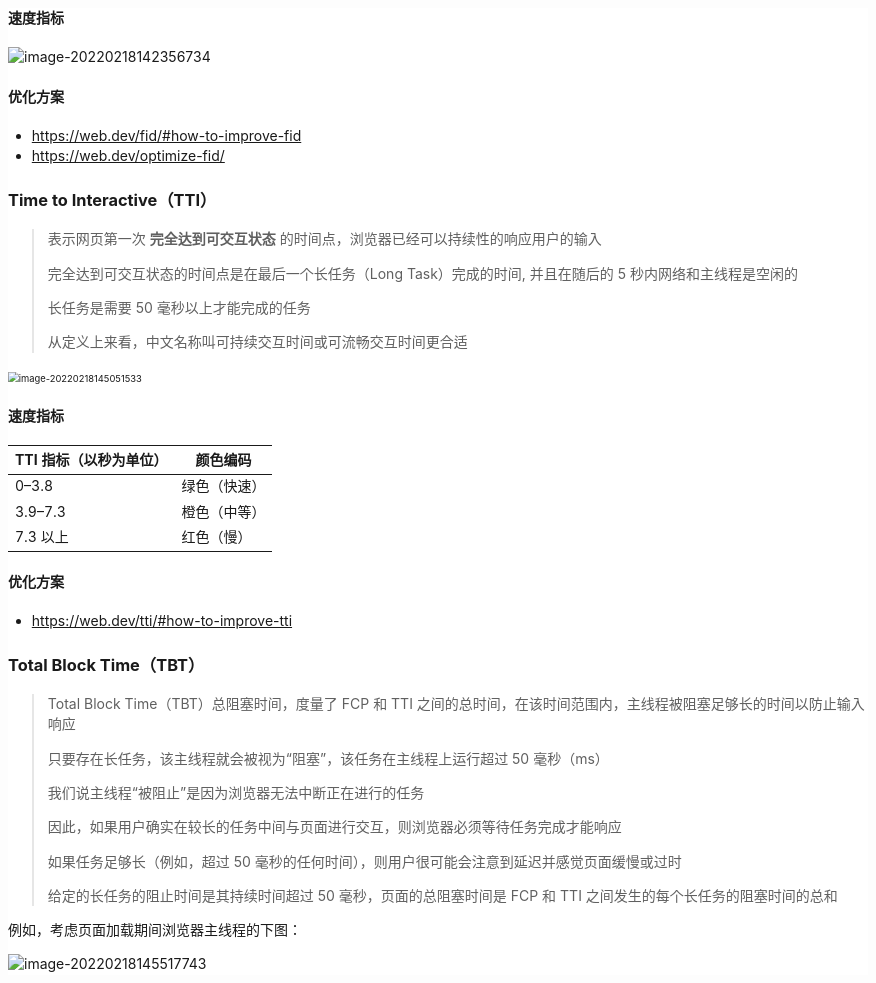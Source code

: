 #### 速度指标

![image-20220218142356734](https://raw.githubusercontent.com/xixixiaoyu/CloundImg2/main/image-20220218142356734.png)

#### 优化方案

- https://web.dev/fid/#how-to-improve-fid
- https://web.dev/optimize-fid/

### Time to Interactive（TTI）

> 表示网页第一次 **完全达到可交互状态** 的时间点，浏览器已经可以持续性的响应用户的输入
>
> 完全达到可交互状态的时间点是在最后一个长任务（Long Task）完成的时间, 并且在随后的 5 秒内网络和主线程是空闲的
>
> 长任务是需要 50 毫秒以上才能完成的任务
>
> 从定义上来看，中文名称叫可持续交互时间或可流畅交互时间更合适

<img src="https://raw.githubusercontent.com/xixixiaoyu/CloundImg2/main/image-20220218145051533.png" alt="image-20220218145051533" style="zoom: 67%;" />

#### 速度指标

| TTI 指标（以秒为单位） | 颜色编码     |
| ---------------------- | ------------ |
| 0–3.8                  | 绿色（快速） |
| 3.9–7.3                | 橙色（中等） |
| 7.3 以上               | 红色（慢）   |

#### 优化方案

- https://web.dev/tti/#how-to-improve-tti

### Total Block Time（TBT）

> Total Block Time（TBT）总阻塞时间，度量了 FCP 和 TTI 之间的总时间，在该时间范围内，主线程被阻塞足够长的时间以防止输入响应
>
> 只要存在长任务，该主线程就会被视为“阻塞”，该任务在主线程上运行超过 50 毫秒（ms）
>
> 我们说主线程“被阻止”是因为浏览器无法中断正在进行的任务
>
> 因此，如果用户确实在较长的任务中间与页面进行交互，则浏览器必须等待任务完成才能响应
>
> 如果任务足够长（例如，超过 50 毫秒的任何时间），则用户很可能会注意到延迟并感觉页面缓慢或过时
>
> 给定的长任务的阻止时间是其持续时间超过 50 毫秒，页面的总阻塞时间是 FCP 和 TTI 之间发生的每个长任务的阻塞时间的总和

例如，考虑页面加载期间浏览器主线程的下图：

![image-20220218145517743](https://raw.githubusercontent.com/xixixiaoyu/CloundImg2/main/image-20220218145517743.png)

